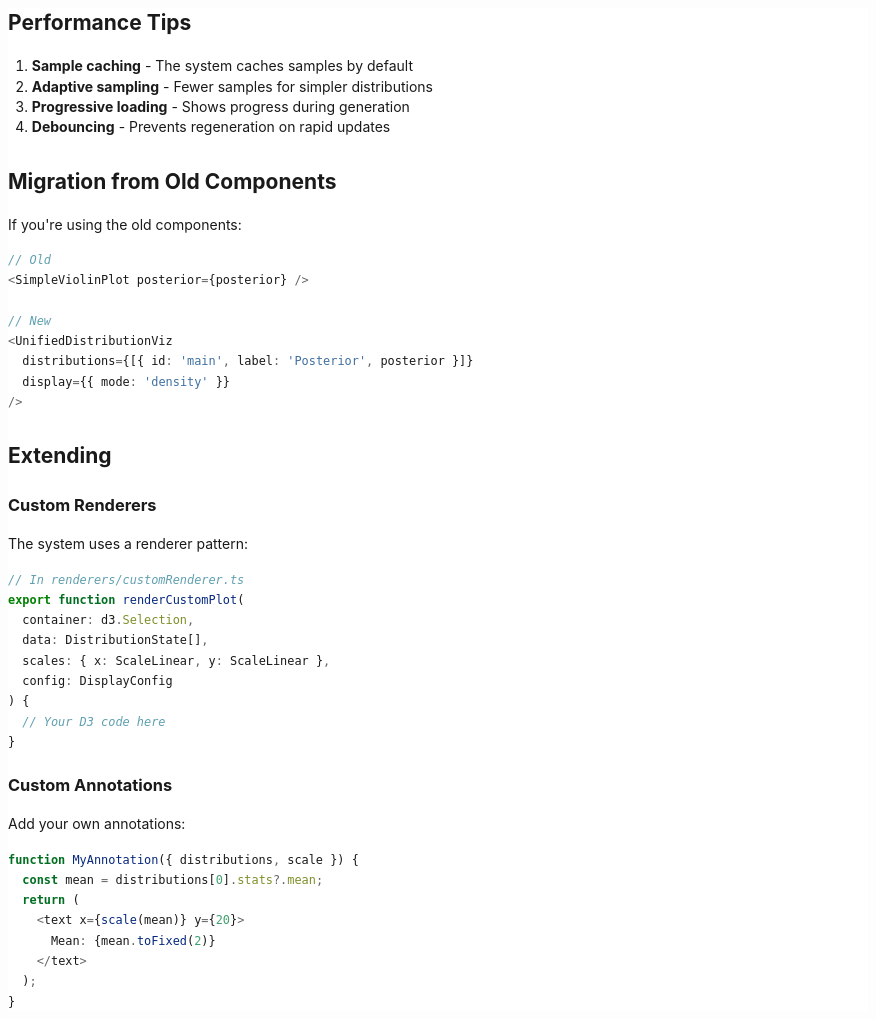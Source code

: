 ## Performance Tips

1. **Sample caching** - The system caches samples by default
2. **Adaptive sampling** - Fewer samples for simpler distributions
3. **Progressive loading** - Shows progress during generation
4. **Debouncing** - Prevents regeneration on rapid updates

## Migration from Old Components

If you're using the old components:

```typescript
// Old
<SimpleViolinPlot posterior={posterior} />

// New
<UnifiedDistributionViz
  distributions={[{ id: 'main', label: 'Posterior', posterior }]}
  display={{ mode: 'density' }}
/>
```

## Extending

### Custom Renderers

The system uses a renderer pattern:

```typescript
// In renderers/customRenderer.ts
export function renderCustomPlot(
  container: d3.Selection,
  data: DistributionState[],
  scales: { x: ScaleLinear, y: ScaleLinear },
  config: DisplayConfig
) {
  // Your D3 code here
}
```

### Custom Annotations

Add your own annotations:

```typescript
function MyAnnotation({ distributions, scale }) {
  const mean = distributions[0].stats?.mean;
  return (
    <text x={scale(mean)} y={20}>
      Mean: {mean.toFixed(2)}
    </text>
  );
}
```
